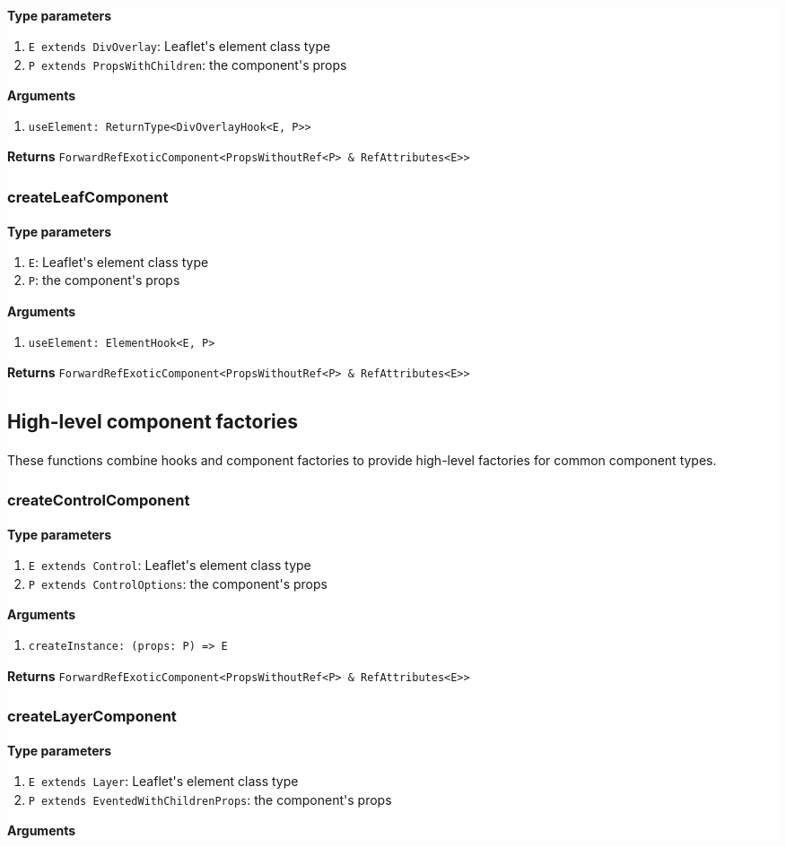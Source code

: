 **Type parameters**

1.  `E extends DivOverlay`: Leaflet's element class type
2.  `P extends PropsWithChildren`: the component's props

**Arguments**

1.  `useElement: ReturnType<DivOverlayHook<E, P>>`

**Returns** `ForwardRefExoticComponent<PropsWithoutRef<P> & RefAttributes<E>>`

### createLeafComponent[](https://react-leaflet.js.org/docs/start-introduction/#createleafcomponent "Direct link to createLeafComponent")

**Type parameters**

1.  `E`: Leaflet's element class type
2.  `P`: the component's props

**Arguments**

1.  `useElement: ElementHook<E, P>`

**Returns** `ForwardRefExoticComponent<PropsWithoutRef<P> & RefAttributes<E>>`

## High-level component factories[](https://react-leaflet.js.org/docs/start-introduction/#high-level-component-factories "Direct link to High-level component factories")

These functions combine hooks and component factories to provide high-level factories for common component types.

### createControlComponent[](https://react-leaflet.js.org/docs/start-introduction/#createcontrolcomponent "Direct link to createControlComponent")

**Type parameters**

1.  `E extends Control`: Leaflet's element class type
2.  `P extends ControlOptions`: the component's props

**Arguments**

1.  `createInstance: (props: P) => E`

**Returns** `ForwardRefExoticComponent<PropsWithoutRef<P> & RefAttributes<E>>`

### createLayerComponent[](https://react-leaflet.js.org/docs/start-introduction/#createlayercomponent "Direct link to createLayerComponent")

**Type parameters**

1.  `E extends Layer`: Leaflet's element class type
2.  `P extends EventedWithChildrenProps`: the component's props

**Arguments**
